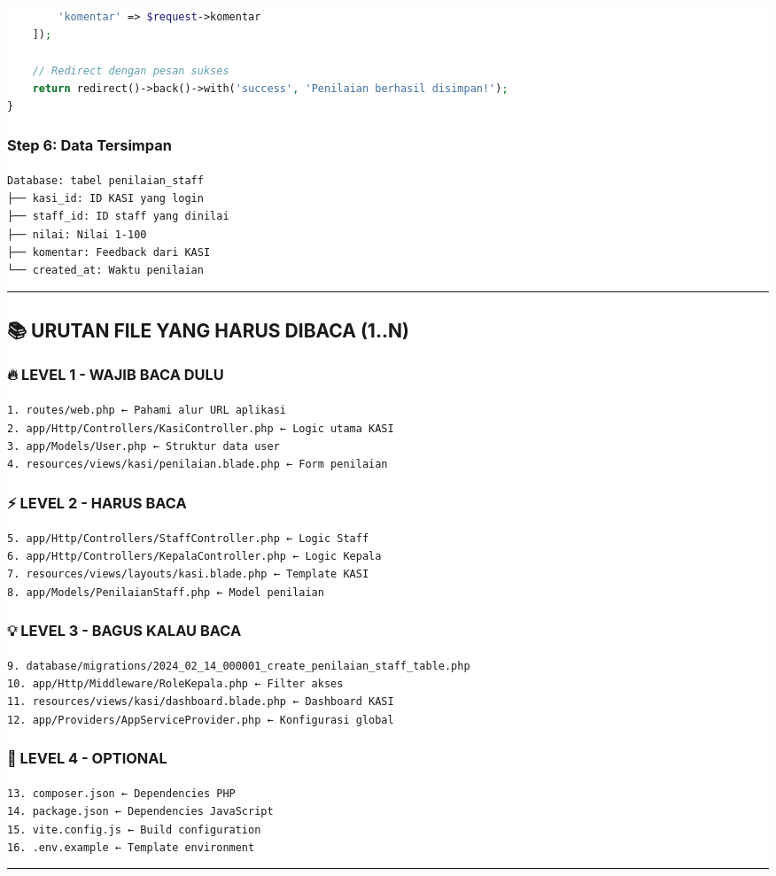 ```php
        'komentar' => $request->komentar
    ]);
    
    // Redirect dengan pesan sukses
    return redirect()->back()->with('success', 'Penilaian berhasil disimpan!');
}
```

### Step 6: Data Tersimpan
```
Database: tabel penilaian_staff
├── kasi_id: ID KASI yang login
├── staff_id: ID staff yang dinilai
├── nilai: Nilai 1-100
├── komentar: Feedback dari KASI
└── created_at: Waktu penilaian
```

---

## 📚 URUTAN FILE YANG HARUS DIBACA (1..N)

### 🔥 LEVEL 1 - WAJIB BACA DULU
```
1. routes/web.php ← Pahami alur URL aplikasi
2. app/Http/Controllers/KasiController.php ← Logic utama KASI
3. app/Models/User.php ← Struktur data user
4. resources/views/kasi/penilaian.blade.php ← Form penilaian
```

### ⚡ LEVEL 2 - HARUS BACA
```
5. app/Http/Controllers/StaffController.php ← Logic Staff
6. app/Http/Controllers/KepalaController.php ← Logic Kepala
7. resources/views/layouts/kasi.blade.php ← Template KASI
8. app/Models/PenilaianStaff.php ← Model penilaian
```

### 💡 LEVEL 3 - BAGUS KALAU BACA
```
9. database/migrations/2024_02_14_000001_create_penilaian_staff_table.php
10. app/Http/Middleware/RoleKepala.php ← Filter akses
11. resources/views/kasi/dashboard.blade.php ← Dashboard KASI
12. app/Providers/AppServiceProvider.php ← Konfigurasi global
```

### 🎯 LEVEL 4 - OPTIONAL
```
13. composer.json ← Dependencies PHP
14. package.json ← Dependencies JavaScript
15. vite.config.js ← Build configuration
16. .env.example ← Template environment
```

---